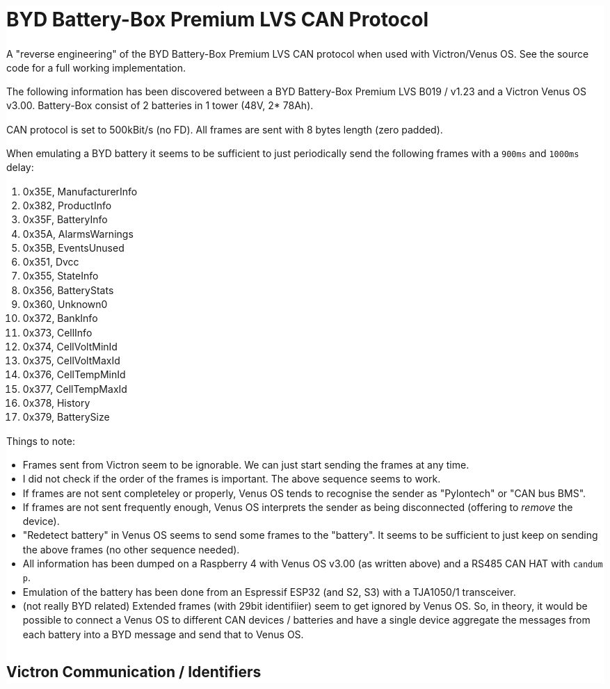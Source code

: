 # BYD Battery-Box Premium LVS CAN Protocol

A "reverse engineering" of the BYD Battery-Box Premium LVS CAN protocol when used with Victron/Venus OS. See the source code for a full working implementation.

The following information has been discovered between a BYD Battery-Box Premium LVS B019 / v1.23 and a Victron Venus OS v3.00. Battery-Box consist of 2 batteries in 1 tower (48V, 2* 78Ah).

CAN protocol is set to 500kBit/s (no FD). All frames are sent with 8 bytes length (zero padded).

When emulating a BYD battery it seems to be sufficient to just periodically send the following frames with a `900ms` and `1000ms` delay:

1. 0x35E, ManufacturerInfo
2. 0x382, ProductInfo
3. 0x35F, BatteryInfo
4. 0x35A, AlarmsWarnings
5. 0x35B, EventsUnused
6. 0x351, Dvcc
7. 0x355, StateInfo
8. 0x356, BatteryStats
9. 0x360, Unknown0
10. 0x372, BankInfo
11. 0x373, CellInfo
12. 0x374, CellVoltMinId
13. 0x375, CellVoltMaxId
14. 0x376, CellTempMinId
15. 0x377, CellTempMaxId
16. 0x378, History
17. 0x379, BatterySize

Things to note:

* Frames sent from Victron seem to be ignorable. We can just start sending the frames at any time.
* I did not check if the order of the frames is important. The above sequence seems to work.
* If frames are not sent completeley or properly, Venus OS tends to recognise the sender as "Pylontech" or "CAN bus BMS".
* If frames are not sent frequently enough, Venus OS interprets the sender as being disconnected (offering to *remove* the device).
* "Redetect battery" in Venus OS seems to send some frames to the "battery". It seems to be sufficient to just keep on sending the above frames (no other sequence needed).
* All information has been dumped on a Raspberry 4 with Venus OS v3.00 (as written above) and a RS485 CAN HAT with `candump`.
* Emulation of the battery has been done from an Espressif ESP32 (and S2, S3) with a TJA1050/1 transceiver.
* (not really BYD related) Extended frames (with 29bit identifiier) seem to get ignored by Venus OS. So, in theory, it would be possible to connect a Venus OS to different CAN devices / batteries and have a single device aggregate the messages from each battery into a BYD message and send that to Venus OS.

## Victron Communication / Identifiers
